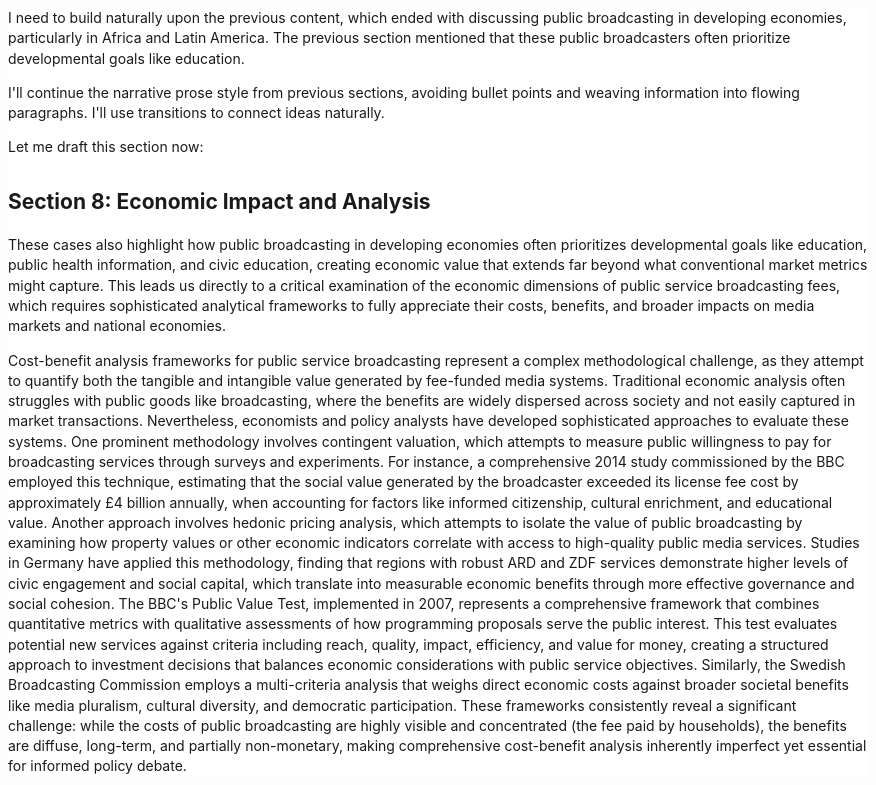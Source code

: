 I need to build naturally upon the previous content, which ended with discussing public broadcasting in developing economies, particularly in Africa and Latin America. The previous section mentioned that these public broadcasters often prioritize developmental goals like education.

I'll continue the narrative prose style from previous sections, avoiding bullet points and weaving information into flowing paragraphs. I'll use transitions to connect ideas naturally.

Let me draft this section now:

## Section 8: Economic Impact and Analysis

These cases also highlight how public broadcasting in developing economies often prioritizes developmental goals like education, public health information, and civic education, creating economic value that extends far beyond what conventional market metrics might capture. This leads us directly to a critical examination of the economic dimensions of public service broadcasting fees, which requires sophisticated analytical frameworks to fully appreciate their costs, benefits, and broader impacts on media markets and national economies.

Cost-benefit analysis frameworks for public service broadcasting represent a complex methodological challenge, as they attempt to quantify both the tangible and intangible value generated by fee-funded media systems. Traditional economic analysis often struggles with public goods like broadcasting, where the benefits are widely dispersed across society and not easily captured in market transactions. Nevertheless, economists and policy analysts have developed sophisticated approaches to evaluate these systems. One prominent methodology involves contingent valuation, which attempts to measure public willingness to pay for broadcasting services through surveys and experiments. For instance, a comprehensive 2014 study commissioned by the BBC employed this technique, estimating that the social value generated by the broadcaster exceeded its license fee cost by approximately £4 billion annually, when accounting for factors like informed citizenship, cultural enrichment, and educational value. Another approach involves hedonic pricing analysis, which attempts to isolate the value of public broadcasting by examining how property values or other economic indicators correlate with access to high-quality public media services. Studies in Germany have applied this methodology, finding that regions with robust ARD and ZDF services demonstrate higher levels of civic engagement and social capital, which translate into measurable economic benefits through more effective governance and social cohesion. The BBC's Public Value Test, implemented in 2007, represents a comprehensive framework that combines quantitative metrics with qualitative assessments of how programming proposals serve the public interest. This test evaluates potential new services against criteria including reach, quality, impact, efficiency, and value for money, creating a structured approach to investment decisions that balances economic considerations with public service objectives. Similarly, the Swedish Broadcasting Commission employs a multi-criteria analysis that weighs direct economic costs against broader societal benefits like media pluralism, cultural diversity, and democratic participation. These frameworks consistently reveal a significant challenge: while the costs of public broadcasting are highly visible and concentrated (the fee paid by households), the benefits are diffuse, long-term, and partially non-monetary, making comprehensive cost-benefit analysis inherently imperfect yet essential for informed policy debate.
